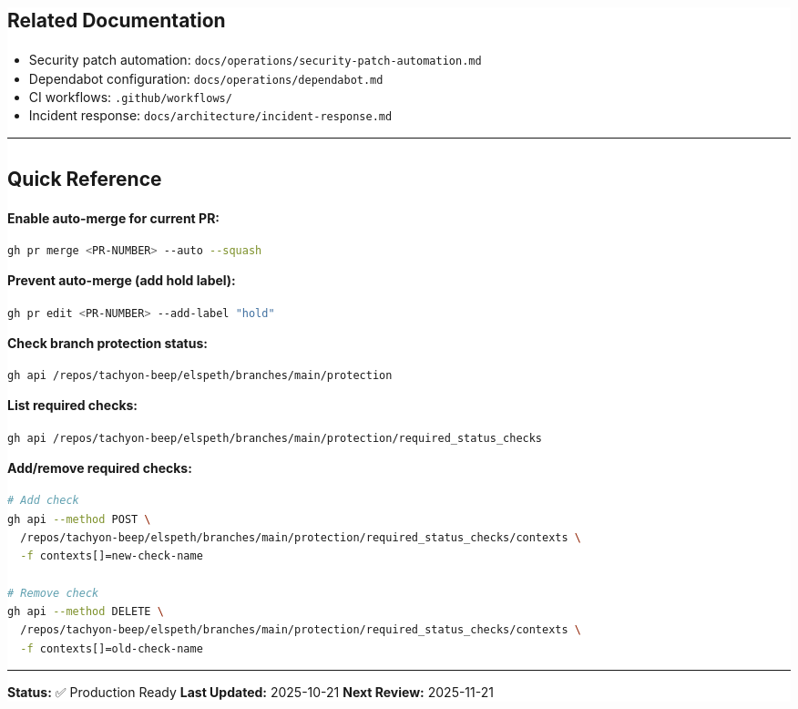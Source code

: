 
## Related Documentation

- Security patch automation: `docs/operations/security-patch-automation.md`
- Dependabot configuration: `docs/operations/dependabot.md`
- CI workflows: `.github/workflows/`
- Incident response: `docs/architecture/incident-response.md`

---

## Quick Reference

**Enable auto-merge for current PR:**
```bash
gh pr merge <PR-NUMBER> --auto --squash
```

**Prevent auto-merge (add hold label):**
```bash
gh pr edit <PR-NUMBER> --add-label "hold"
```

**Check branch protection status:**
```bash
gh api /repos/tachyon-beep/elspeth/branches/main/protection
```

**List required checks:**
```bash
gh api /repos/tachyon-beep/elspeth/branches/main/protection/required_status_checks
```

**Add/remove required checks:**
```bash
# Add check
gh api --method POST \
  /repos/tachyon-beep/elspeth/branches/main/protection/required_status_checks/contexts \
  -f contexts[]=new-check-name

# Remove check
gh api --method DELETE \
  /repos/tachyon-beep/elspeth/branches/main/protection/required_status_checks/contexts \
  -f contexts[]=old-check-name
```

---

**Status:** ✅ Production Ready
**Last Updated:** 2025-10-21
**Next Review:** 2025-11-21
